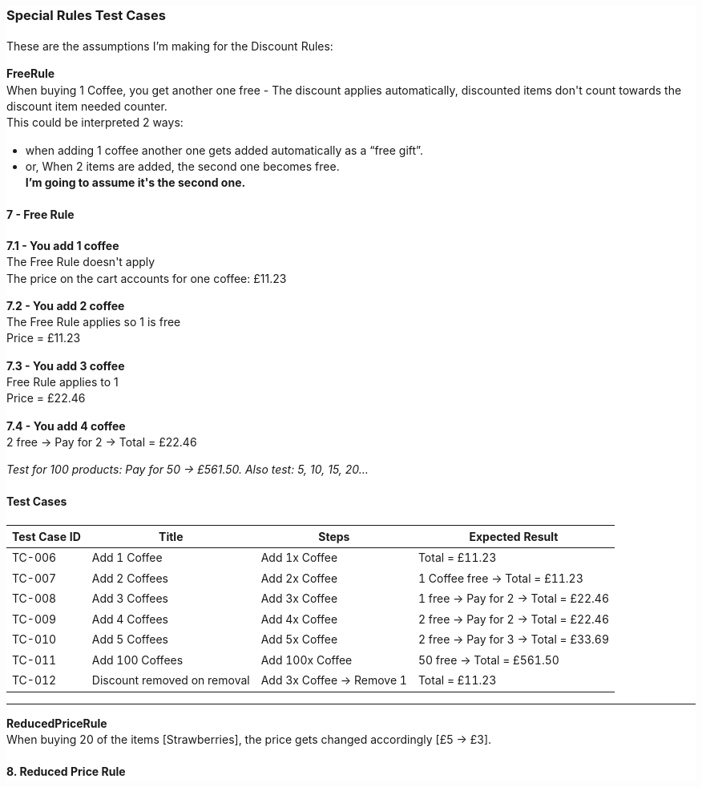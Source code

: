 
### Special Rules Test Cases

These are the assumptions I’m making for the Discount Rules:

**FreeRule**  
When buying 1 Coffee, you get another one free - The discount applies automatically, discounted items don't count towards the discount item needed counter.  
This could be interpreted 2 ways:  
- when adding 1 coffee another one gets added automatically as a “free gift”.  
- or, When 2 items are added, the second one becomes free.  
**I’m going to assume it's the second one.**

#### 7 - Free Rule

**7.1 - You add 1 coffee**  
The Free Rule doesn't apply  
The price on the cart accounts for one coffee: £11.23

**7.2 - You add 2 coffee**  
The Free Rule applies so 1 is free  
Price = £11.23

**7.3 - You add 3 coffee**  
Free Rule applies to 1  
Price = £22.46

**7.4 - You add 4 coffee**  
2 free → Pay for 2 → Total = £22.46  

*Test for 100 products: Pay for 50 → £561.50. Also test: 5, 10, 15, 20…*

#### Test Cases

| Test Case ID | Title                      | Steps            | Expected Result                     |
|--------------|----------------------------|------------------|-------------------------------------|
| TC-006       | Add 1 Coffee               | Add 1x Coffee    | Total = £11.23                      |
| TC-007       | Add 2 Coffees              | Add 2x Coffee    | 1 Coffee free → Total = £11.23     |
| TC-008       | Add 3 Coffees              | Add 3x Coffee    | 1 free → Pay for 2 → Total = £22.46|
| TC-009       | Add 4 Coffees              | Add 4x Coffee    | 2 free → Pay for 2 → Total = £22.46|
| TC-010       | Add 5 Coffees              | Add 5x Coffee    | 2 free → Pay for 3 → Total = £33.69|
| TC-011       | Add 100 Coffees            | Add 100x Coffee  | 50 free → Total = £561.50          |
| TC-012       | Discount removed on removal| Add 3x Coffee → Remove 1 | Total = £11.23           |

---

**ReducedPriceRule**  
When buying 20 of the items [Strawberries], the price gets changed accordingly [£5 → £3].

#### 8. Reduced Price Rule
